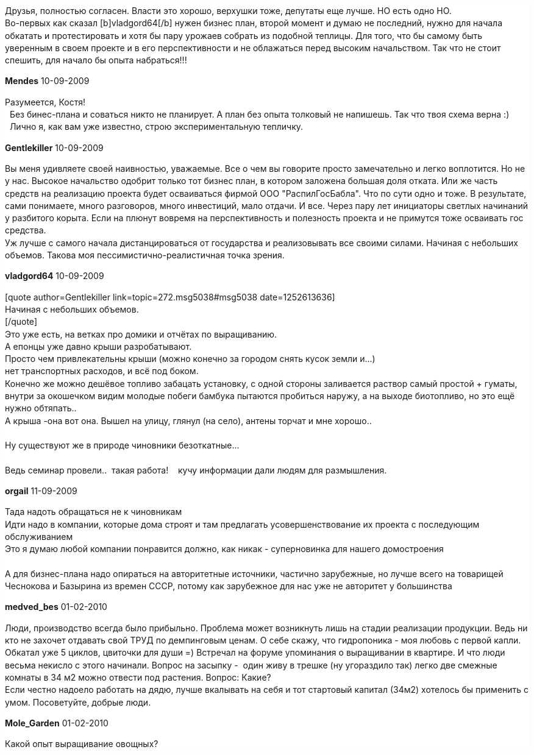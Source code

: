 Друзья, полностью согласен. Власти это хорошо, верхушки тоже, депутаты еще лучше. НО есть одно НО. <br />Во-первых как сказал [b]vladgord64[/b] нужен бизнес план, второй момент и думаю не последний, нужно для начала обкатать и протестировать и хотя бы пару урожаев собрать из подобной теплицы. Для того, что бы самому быть уверенным в своем проекте и в его перспективности и не облажаться перед высоким начальством. Так что не стоит спешить, для начало бы опыта набраться!!!

**Mendes** 10-09-2009

Разумеется, Костя!<br />&nbsp;  Без бинес-плана и соваться никто не планирует. А план без опыта толковый не напишешь. Так что твоя схема верна :)<br />&nbsp;  Лично я, как вам уже известно, строю экспериментальную тепличку.

**Gentlekiller** 10-09-2009

Вы меня удивляете своей наивностью, уважаемые. Все о чем вы говорите просто замечательно и легко воплотится. Но не у нас. Высокое начальство одобрит только тот бизнес план, в котором заложена большая доля отката. Или же часть средств на реализацию проекта будет осваиваться фирмой ООО &quot;РаспилГосБабла&quot;. Что по сути одно и тоже. В результате, сами понимаете, много разговоров, много инвестиций, мало отдачи. И все. Через пару лет инициаторы светлых начинаний у разбитого корыта. Если на плюнут вовремя на перспективность и полезность проекта и не примутся тоже осваивать гос средства. <br />Уж лучше с самого начала дистанцироваться от государства и реализовывать все своими силами. Начиная с небольших объемов. Такова моя пессимистично-реалистичная точка зрения.

**vladgord64** 10-09-2009

[quote author=Gentlekiller link=topic=272.msg5038#msg5038 date=1252613636]<br />Начиная с небольших объемов.<br />[/quote]<br />Это уже есть, на ветках про домики и отчётах по выращиванию.<br />А епонцы уже давно крыши разробатывают.<br />Просто чем привлекательны крыши (можно конечно за городом снять кусок земли и...)<br />нет транспортных расходов, и всё под боком.<br />Конечно же можно дешёвое топливо забацать установку, с одной стороны заливается раствор самый простой + гуматы, внутри за окошечком видим молодые побеги бамбука пытаются пробиться наружу, а на выходе биотопливо, но это ещё нужно обтяпать..<br />А крыша -она вот она. Вышел на улицу, глянул (на село), антены торчат и мне хорошо..<br /><br />Ну существуют же в природе чиновники безоткатные...<br /><br />Ведь семинар провели..&nbsp;  такая работа!&nbsp; &nbsp; кучу информации дали людям для размышления.

**orgail** 11-09-2009

Тада надоть обращаться не к чиновникам <br />Идти надо в компании, которые дома строят и там предлагать усовершенствование их проекта с последующим обслуживанием<br />Это я думаю любой компании понравится должно, как никак - суперновинка для нашего домостроения<br /><br />А для бизнес-плана надо опираться на авторитетные источники, частично зарубежные, но лучше всего на товарищей Чеснокова и Базырина из времен СССР, потому как зарубежное для нас уже не авторитет у большинства<br />

**medved_bes** 01-02-2010

Люди, производство всегда было прибыльно. Проблема может возникнуть лишь на стадии реализации продукции. Ведь ни кто не захочет отдавать свой ТРУД по демпинговым ценам. О себе скажу, что гидропоника - моя любовь с первой капли. Обкатал уже 5 циклов, цвиточки для души =) Встречал на форуме упоминания о выращивании в квартире. И что люди весьма некисло с этого начинали. Вопрос на засыпку -&nbsp; один живу в трешке (ну угораздило так) легко две смежные комнаты в 34 м2 можно отвести под растения. Вопрос: Какие? <br />Если честно надоело работать на дядю, лучше вкалывать на себя и тот стартовый капитал (34м2) хотелось бы применить с умом. Посоветуйте, добрые люди.

**Mole_Garden** 01-02-2010

Какой опыт выращивание овощных? 
